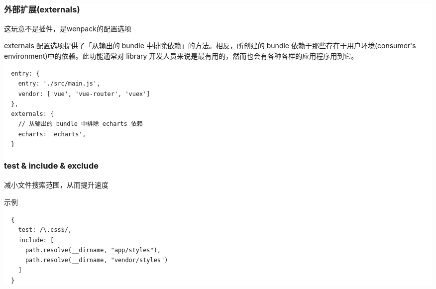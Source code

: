 
### 外部扩展(externals)

这玩意不是插件，是wenpack的配置选项

externals 配置选项提供了「从输出的 bundle 中排除依赖」的方法。相反，所创建的 bundle 依赖于那些存在于用户环境(consumer's environment)中的依赖。此功能通常对 library 开发人员来说是最有用的，然而也会有各种各样的应用程序用到它。


```
  entry: {
    entry: './src/main.js',
    vendor: ['vue', 'vue-router', 'vuex']
  },
  externals: {
    // 从输出的 bundle 中排除 echarts 依赖
    echarts: 'echarts',
  }
```


### test & include & exclude

减小文件搜索范围，从而提升速度

示例
```
  {
    test: /\.css$/,
    include: [
      path.resolve(__dirname, "app/styles"),
      path.resolve(__dirname, "vendor/styles")
    ]
  }
```